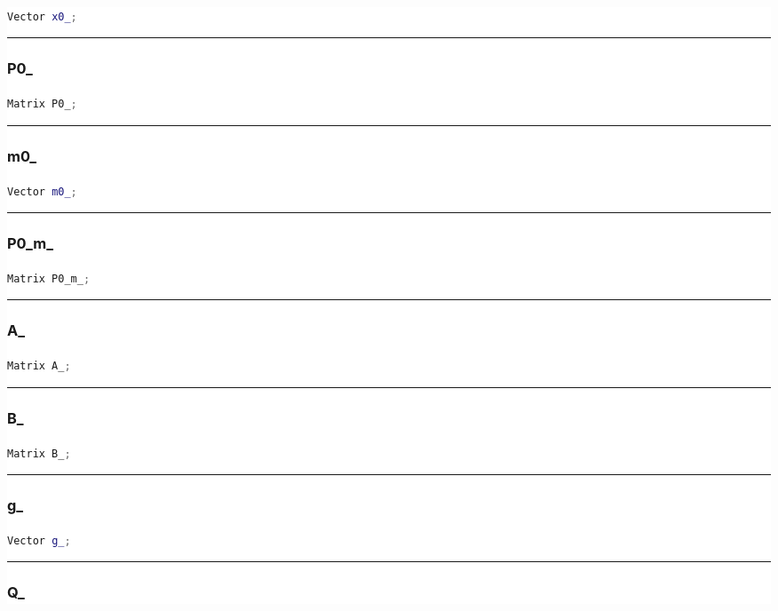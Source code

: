 ```cpp
Vector x0_;
```



---
### **P0_**

```cpp
Matrix P0_;
```



---
### **m0_**

```cpp
Vector m0_;
```



---
### **P0_m_**

```cpp
Matrix P0_m_;
```



---
### **A_**

```cpp
Matrix A_;
```



---
### **B_**

```cpp
Matrix B_;
```



---
### **g_**

```cpp
Vector g_;
```



---
### **Q_**
